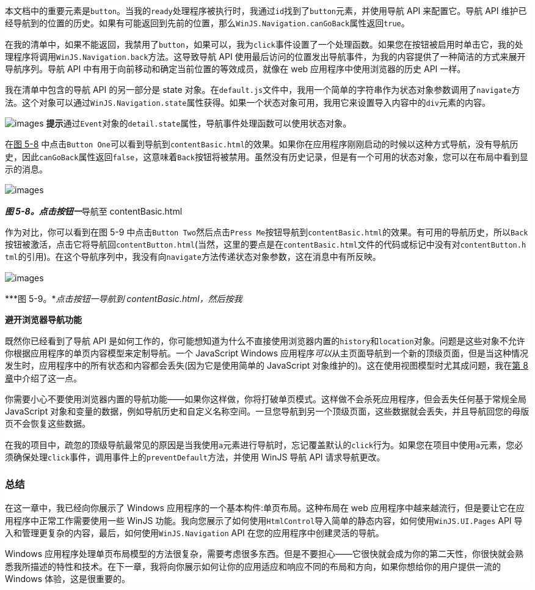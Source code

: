 本文档中的重要元素是`button`。当我的`ready`处理程序被执行时，我通过`id`找到了`button`元素，并使用导航 API 来配置它。导航 API 维护已经导航到的位置的历史。如果有可能返回到先前的位置，那么`WinJS.Navigation.canGoBack`属性返回`true`。

在我的清单中，如果不能返回，我禁用了`button`，如果可以，我为`click`事件设置了一个处理函数。如果您在按钮被启用时单击它，我的处理程序将调用`WinJS.Navigation.back`方法。这导致导航 API 使用最后访问的位置发出导航事件，为我的内容提供了一种简洁的方式来展开导航序列。导航 API 中有用于向前移动和确定当前位置的等效成员，就像在 web 应用程序中使用浏览器的历史 API 一样。

我在清单中包含的导航 API 的另一部分是 state 对象。在`default.js`文件中，我用一个简单的字符串作为状态对象参数调用了`navigate`方法。这个对象可以通过`WinJS.Navigation.state`属性获得。如果一个状态对象可用，我用它来设置导入内容中的`div`元素的内容。

![images](images/square.jpg) **提示**通过`Event`对象的`detail.state`属性，导航事件处理函数可以使用状态对象。

在[图 5-8](#fig_5_8) 中点击`Button One`可以看到导航到`contentBasic.html`的效果。如果你在应用程序刚刚启动的时候以这种方式导航，没有导航历史，因此`canGoBack`属性返回`false`，这意味着`Back`按钮将被禁用。虽然没有历史记录，但是有一个可用的状态对象，您可以在布局中看到显示的消息。

![images](images/9781430244011_Fig05-08.jpg)

***图 5-8。点击按钮一***导航至 contentBasic.html

作为对比，你可以看到在图 5-9 中点击`Button Two`然后点击`Press Me`按钮导航到`contentBasic.html`的效果。有可用的导航历史，所以`Back`按钮被激活，点击它将导航回`contentButton.html`(当然，这里的要点是在`contentBasic.html`文件的代码或标记中没有对`contentButton.html`的引用)。在这个导航序列中，我没有向`navigate`方法传递状态对象参数，这在消息中有所反映。

![images](images/9781430244011_Fig05-09.jpg)

***图 5-9。**点击按钮一导航到 contentBasic.html，然后按我*

**避开浏览器导航功能**

既然你已经看到了导航 API 是如何工作的，你可能想知道为什么不直接使用浏览器内置的`history`和`location`对象。问题是这些对象不允许你根据应用程序的单页内容模型来定制导航。一个 JavaScript Windows 应用程序*可以*从主页面导航到一个新的顶级页面，但是当这种情况发生时，应用程序中的所有状态和内容都会丢失(因为它是使用简单的 JavaScript 对象维护的)。这在使用视图模型时尤其成问题，我在[第 8 章](08.html)中介绍了这一点。

你需要小心不要使用浏览器内置的导航功能——如果你这样做，你将打破单页模式。这样做不会杀死应用程序，但会丢失任何基于常规全局 JavaScript 对象和变量的数据，例如导航历史和自定义名称空间。一旦您导航到另一个顶级页面，这些数据就会丢失，并且导航回您的母版页不会恢复这些数据。

在我的项目中，疏忽的顶级导航最常见的原因是当我使用`a`元素进行导航时，忘记覆盖默认的`click`行为。如果您在项目中使用`a`元素，您必须确保处理`click`事件，调用事件上的`preventDefault`方法，并使用 WinJS 导航 API 请求导航更改。

### 总结

在这一章中，我已经向你展示了 Windows 应用程序的一个基本构件:单页布局。这种布局在 web 应用程序中越来越流行，但是要让它在应用程序中正常工作需要使用一些 WinJS 功能。我向您展示了如何使用`HtmlControl`导入简单的静态内容，如何使用`WinJS.UI.Pages` API 导入和管理更复杂的内容，最后，如何使用`WinJS.Navigation` API 在您的应用程序中创建灵活的导航。

Windows 应用程序处理单页布局模型的方法很复杂，需要考虑很多东西。但是不要担心——它很快就会成为你的第二天性，你很快就会熟悉我所描述的特性和技术。在下一章，我将向你展示如何让你的应用适应和响应不同的布局和方向，如果你想给你的用户提供一流的 Windows 体验，这是很重要的。